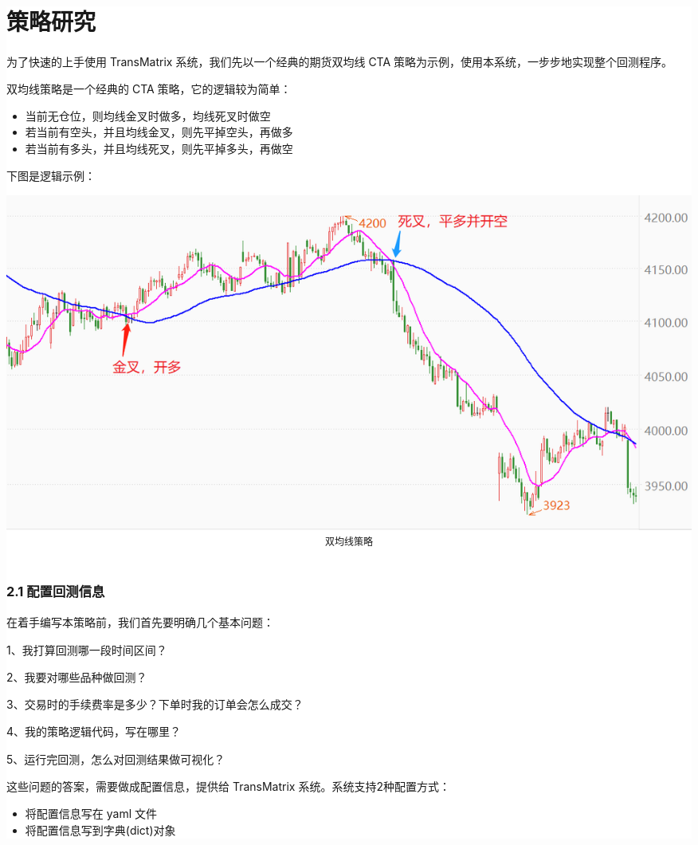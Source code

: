 # 策略研究

为了快速的上手使用 TransMatrix 系统，我们先以一个经典的期货双均线 CTA 策略为示例，使用本系统，一步步地实现整个回测程序。

双均线策略是一个经典的 CTA 策略，它的逻辑较为简单：
- 当前无仓位，则均线金叉时做多，均线死叉时做空
- 若当前有空头，并且均线金叉，则先平掉空头，再做多
- 若当前有多头，并且均线死叉，则先平掉多头，再做空

下图是逻辑示例：
<div align=center>
<img width="1000" src="TransMatrix使用手册/pics/2ma.png"/>
</div>
<div align=center style="font-size:12px">双均线策略</div>
<br />

### 2.1 配置回测信息

在着手编写本策略前，我们首先要明确几个基本问题：

1、我打算回测哪一段时间区间？

2、我要对哪些品种做回测？

3、交易时的手续费率是多少？下单时我的订单会怎么成交？

4、我的策略逻辑代码，写在哪里？

5、运行完回测，怎么对回测结果做可视化？

这些问题的答案，需要做成配置信息，提供给 TransMatrix 系统。系统支持2种配置方式：
- 将配置信息写在 yaml 文件
- 将配置信息写到字典(dict)对象 
